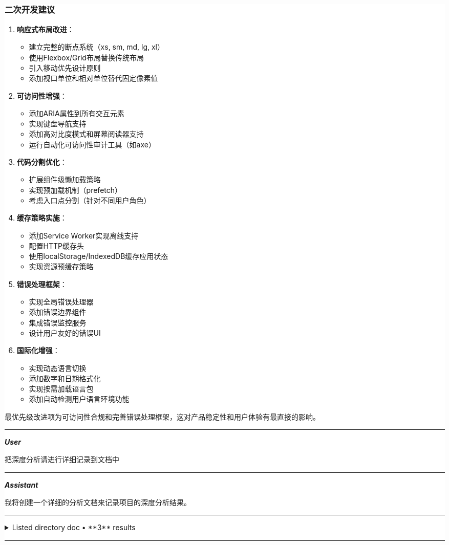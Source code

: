 ### 二次开发建议

1. **响应式布局改进**：
   - 建立完整的断点系统（xs, sm, md, lg, xl）
   - 使用Flexbox/Grid布局替换传统布局
   - 引入移动优先设计原则
   - 添加视口单位和相对单位替代固定像素值

2. **可访问性增强**：
   - 添加ARIA属性到所有交互元素
   - 实现键盘导航支持
   - 添加高对比度模式和屏幕阅读器支持
   - 运行自动化可访问性审计工具（如axe）

3. **代码分割优化**：
   - 扩展组件级懒加载策略
   - 实现预加载机制（prefetch）
   - 考虑入口点分割（针对不同用户角色）

4. **缓存策略实施**：
   - 添加Service Worker实现离线支持
   - 配置HTTP缓存头
   - 使用localStorage/IndexedDB缓存应用状态
   - 实现资源预缓存策略

5. **错误处理框架**：
   - 实现全局错误处理器
   - 添加错误边界组件
   - 集成错误监控服务
   - 设计用户友好的错误UI

6. **国际化增强**：
   - 实现动态语言切换
   - 添加数字和日期格式化
   - 实现按需加载语言包
   - 添加自动检测用户语言环境功能

最优先级改进项为可访问性合规和完善错误处理框架，这对产品稳定性和用户体验有最直接的影响。

---

_**User**_

把深度分析请进行详细记录到文档中

---

_**Assistant**_

我将创建一个详细的分析文档来记录项目的深度分析结果。

---

<details><summary>Listed directory doc • **3** results</summary></details>

---
